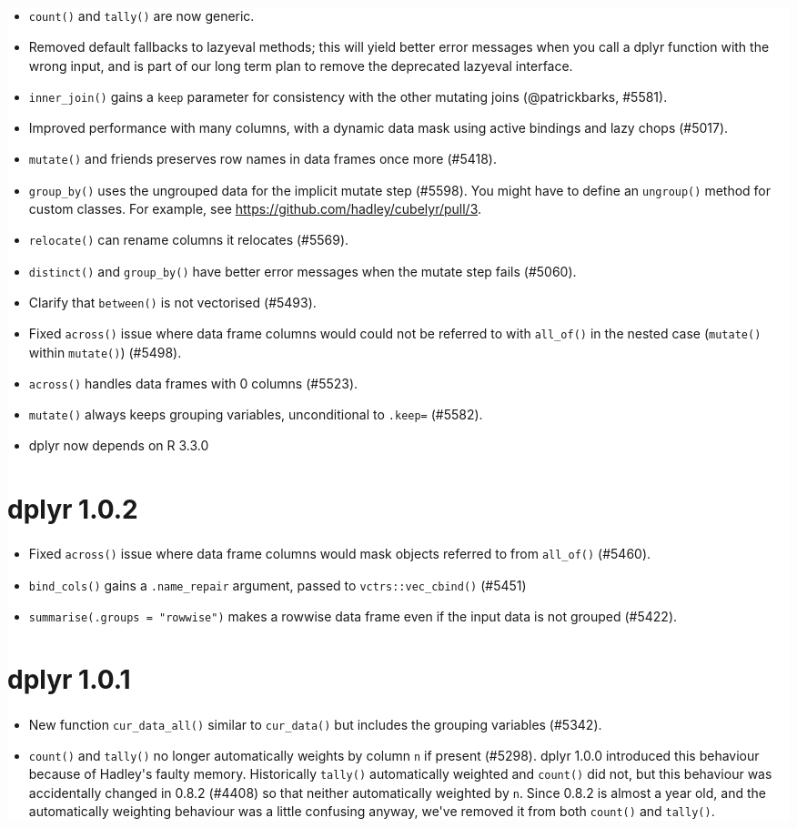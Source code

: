 * `count()` and `tally()` are now generic.

* Removed default fallbacks to lazyeval methods; this will yield better error messages when
  you call a dplyr function with the wrong input, and is part of our long term
  plan to remove the deprecated lazyeval interface.

* `inner_join()` gains a `keep` parameter for consistency with the other
  mutating joins (@patrickbarks, #5581).

* Improved performance with many columns, with a dynamic data mask using active
  bindings and lazy chops (#5017).

* `mutate()` and friends preserves row names in data frames once more (#5418).

* `group_by()` uses the ungrouped data for the implicit mutate step (#5598).
  You might have to define an `ungroup()` method for custom classes.
  For example, see https://github.com/hadley/cubelyr/pull/3.

* `relocate()` can rename columns it relocates (#5569).

* `distinct()` and `group_by()` have better error messages when the mutate step fails (#5060).

* Clarify that `between()` is not vectorised (#5493).

* Fixed `across()` issue where data frame columns would could not be referred to
  with `all_of()` in the nested case (`mutate()` within `mutate()`) (#5498).

* `across()` handles data frames with 0 columns (#5523).

* `mutate()` always keeps grouping variables, unconditional to `.keep=` (#5582).

* dplyr now depends on R 3.3.0


# dplyr 1.0.2

* Fixed `across()` issue where data frame columns would mask objects referred to
  from `all_of()` (#5460).

* `bind_cols()` gains a `.name_repair` argument, passed to `vctrs::vec_cbind()` (#5451)

* `summarise(.groups = "rowwise")` makes a rowwise data frame even if the input data
  is not grouped (#5422).

# dplyr 1.0.1

* New function `cur_data_all()` similar to `cur_data()` but includes the grouping variables (#5342).

* `count()` and `tally()` no longer automatically weights by column `n` if
  present (#5298). dplyr 1.0.0 introduced this behaviour because of Hadley's
  faulty memory. Historically `tally()` automatically weighted and `count()`
  did not, but this behaviour was accidentally changed in 0.8.2 (#4408) so that
  neither automatically weighted by `n`. Since 0.8.2 is almost a year old,
  and the automatically weighting behaviour was a little confusing anyway,
  we've removed it from both `count()` and `tally()`.
